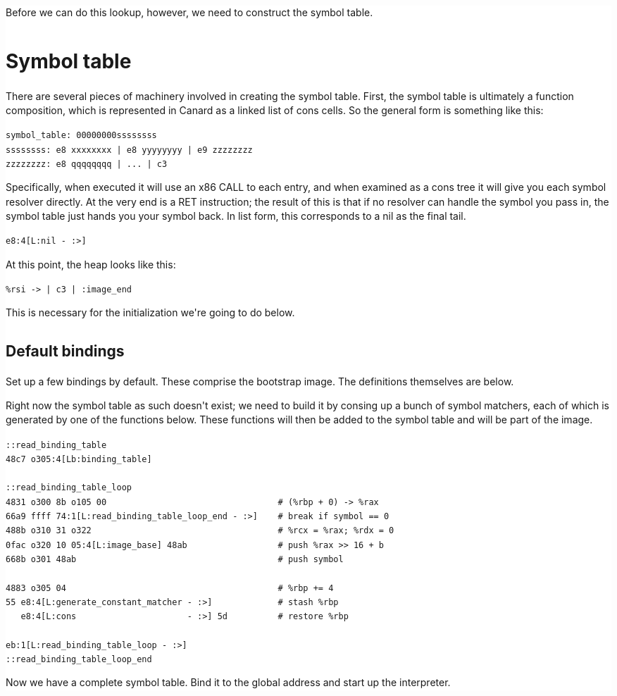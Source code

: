 Before we can do this lookup, however, we need to construct the symbol table.

# Symbol table

There are several pieces of machinery involved in creating the symbol table.
First, the symbol table is ultimately a function composition, which is
represented in Canard as a linked list of cons cells. So the general form is
something like this:

    symbol_table: 00000000ssssssss
    ssssssss: e8 xxxxxxxx | e8 yyyyyyyy | e9 zzzzzzzz
    zzzzzzzz: e8 qqqqqqqq | ... | c3

Specifically, when executed it will use an x86 CALL to each entry, and when
examined as a cons tree it will give you each symbol resolver directly. At the
very end is a RET instruction; the result of this is that if no resolver can
handle the symbol you pass in, the symbol table just hands you your symbol back.
In list form, this corresponds to a nil as the final tail.

    e8:4[L:nil - :>]

At this point, the heap looks like this:

    %rsi -> | c3 | :image_end

This is necessary for the initialization we're going to do below.

## Default bindings

Set up a few bindings by default. These comprise the bootstrap image. The
definitions themselves are below.

Right now the symbol table as such doesn't exist; we need to build it by
consing up a bunch of symbol matchers, each of which is generated by one of
the functions below. These functions will then be added to the symbol table
and will be part of the image.

    ::read_binding_table
    48c7 o305:4[Lb:binding_table]

    ::read_binding_table_loop
    4831 o300 8b o105 00                                  # (%rbp + 0) -> %rax
    66a9 ffff 74:1[L:read_binding_table_loop_end - :>]    # break if symbol == 0
    488b o310 31 o322                                     # %rcx = %rax; %rdx = 0
    0fac o320 10 05:4[L:image_base] 48ab                  # push %rax >> 16 + b
    668b o301 48ab                                        # push symbol

    4883 o305 04                                          # %rbp += 4
    55 e8:4[L:generate_constant_matcher - :>]             # stash %rbp
       e8:4[L:cons                      - :>] 5d          # restore %rbp

    eb:1[L:read_binding_table_loop - :>]
    ::read_binding_table_loop_end

Now we have a complete symbol table. Bind it to the global address and start
up the interpreter.
